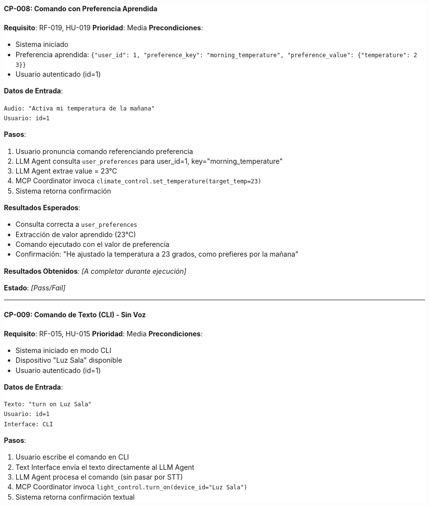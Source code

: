 
#### CP-008: Comando con Preferencia Aprendida

**Requisito**: RF-019, HU-019
**Prioridad**: Media
**Precondiciones**:
- Sistema iniciado
- Preferencia aprendida: `{"user_id": 1, "preference_key": "morning_temperature", "preference_value": {"temperature": 23}}`
- Usuario autenticado (id=1)

**Datos de Entrada**:
```
Audio: "Activa mi temperatura de la mañana"
Usuario: id=1
```

**Pasos**:
1. Usuario pronuncia comando referenciando preferencia
2. LLM Agent consulta `user_preferences` para user_id=1, key="morning_temperature"
3. LLM Agent extrae value = 23°C
4. MCP Coordinator invoca `climate_control.set_temperature(target_temp=23)`
5. Sistema retorna confirmación

**Resultados Esperados**:
- Consulta correcta a `user_preferences`
- Extracción de valor aprendido (23°C)
- Comando ejecutado con el valor de preferencia
- Confirmación: "He ajustado la temperatura a 23 grados, como prefieres por la mañana"

**Resultados Obtenidos**: _[A completar durante ejecución]_

**Estado**: _[Pass/Fail]_

---

#### CP-009: Comando de Texto (CLI) - Sin Voz

**Requisito**: RF-015, HU-015
**Prioridad**: Media
**Precondiciones**:
- Sistema iniciado en modo CLI
- Dispositivo "Luz Sala" disponible
- Usuario autenticado (id=1)

**Datos de Entrada**:
```
Texto: "turn on Luz Sala"
Usuario: id=1
Interface: CLI
```

**Pasos**:
1. Usuario escribe el comando en CLI
2. Text Interface envía el texto directamente al LLM Agent
3. LLM Agent procesa el comando (sin pasar por STT)
4. MCP Coordinator invoca `light_control.turn_on(device_id="Luz Sala")`
5. Sistema retorna confirmación textual
